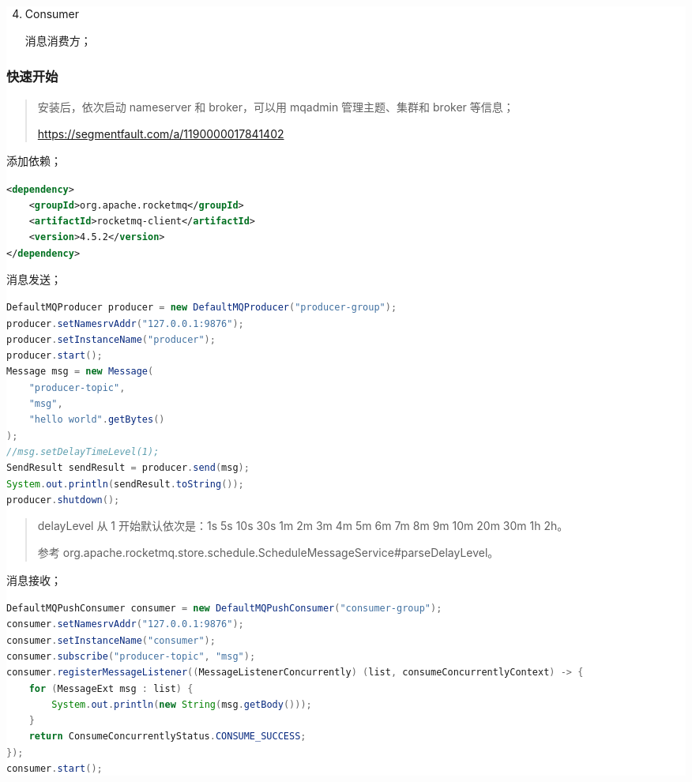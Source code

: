 4. Consumer

   消息消费方；

### 快速开始

> 安装后，依次启动 nameserver 和 broker，可以用 mqadmin 管理主题、集群和 broker 等信息；
>
> https://segmentfault.com/a/1190000017841402

添加依赖；

```xml
<dependency>
    <groupId>org.apache.rocketmq</groupId>
    <artifactId>rocketmq-client</artifactId>
    <version>4.5.2</version>
</dependency>
```

消息发送；

```java
DefaultMQProducer producer = new DefaultMQProducer("producer-group");
producer.setNamesrvAddr("127.0.0.1:9876");
producer.setInstanceName("producer");
producer.start();
Message msg = new Message(
    "producer-topic",
    "msg",
    "hello world".getBytes()
);
//msg.setDelayTimeLevel(1);
SendResult sendResult = producer.send(msg);
System.out.println(sendResult.toString());
producer.shutdown();
```

> delayLevel 从 1 开始默认依次是：1s 5s 10s 30s 1m 2m 3m 4m 5m 6m 7m 8m 9m 10m 20m 30m 1h 2h。
>
> 参考 org.apache.rocketmq.store.schedule.ScheduleMessageService#parseDelayLevel。

消息接收；

```java
DefaultMQPushConsumer consumer = new DefaultMQPushConsumer("consumer-group");
consumer.setNamesrvAddr("127.0.0.1:9876");
consumer.setInstanceName("consumer");
consumer.subscribe("producer-topic", "msg");
consumer.registerMessageListener((MessageListenerConcurrently) (list, consumeConcurrentlyContext) -> {
    for (MessageExt msg : list) {
        System.out.println(new String(msg.getBody()));
    }
    return ConsumeConcurrentlyStatus.CONSUME_SUCCESS;
});
consumer.start();
```
